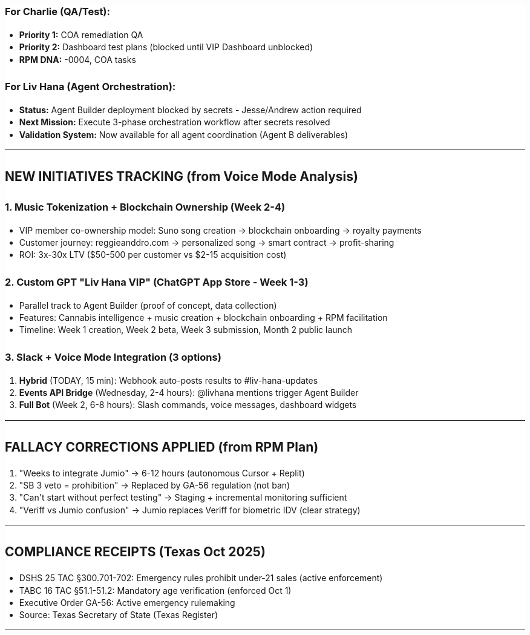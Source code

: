 ### For Charlie (QA/Test):
- **Priority 1:** COA remediation QA
- **Priority 2:** Dashboard test plans (blocked until VIP Dashboard unblocked)
- **RPM DNA:** -0004, COA tasks

### For Liv Hana (Agent Orchestration):
- **Status:** Agent Builder deployment blocked by secrets - Jesse/Andrew action required
- **Next Mission:** Execute 3-phase orchestration workflow after secrets resolved
- **Validation System:** Now available for all agent coordination (Agent B deliverables)

---

## NEW INITIATIVES TRACKING (from Voice Mode Analysis)

### 1. Music Tokenization + Blockchain Ownership (Week 2-4)
- VIP member co-ownership model: Suno song creation → blockchain onboarding → royalty payments
- Customer journey: reggieanddro.com → personalized song → smart contract → profit-sharing
- ROI: 3x-30x LTV ($50-500 per customer vs $2-15 acquisition cost)

### 2. Custom GPT "Liv Hana VIP" (ChatGPT App Store - Week 1-3)
- Parallel track to Agent Builder (proof of concept, data collection)
- Features: Cannabis intelligence + music creation + blockchain onboarding + RPM facilitation
- Timeline: Week 1 creation, Week 2 beta, Week 3 submission, Month 2 public launch

### 3. Slack + Voice Mode Integration (3 options)
1. **Hybrid** (TODAY, 15 min): Webhook auto-posts results to #liv-hana-updates
2. **Events API Bridge** (Wednesday, 2-4 hours): @livhana mentions trigger Agent Builder
3. **Full Bot** (Week 2, 6-8 hours): Slash commands, voice messages, dashboard widgets

---

## FALLACY CORRECTIONS APPLIED (from RPM Plan)

1. "Weeks to integrate Jumio" → 6-12 hours (autonomous Cursor + Replit)
2. "SB 3 veto = prohibition" → Replaced by GA-56 regulation (not ban)
3. "Can't start without perfect testing" → Staging + incremental monitoring sufficient
4. "Veriff vs Jumio confusion" → Jumio replaces Veriff for biometric IDV (clear strategy)

---

## COMPLIANCE RECEIPTS (Texas Oct 2025)

- DSHS 25 TAC §300.701-702: Emergency rules prohibit under-21 sales (active enforcement)
- TABC 16 TAC §51.1-51.2: Mandatory age verification (enforced Oct 1)
- Executive Order GA-56: Active emergency rulemaking
- Source: Texas Secretary of State (Texas Register)

---
